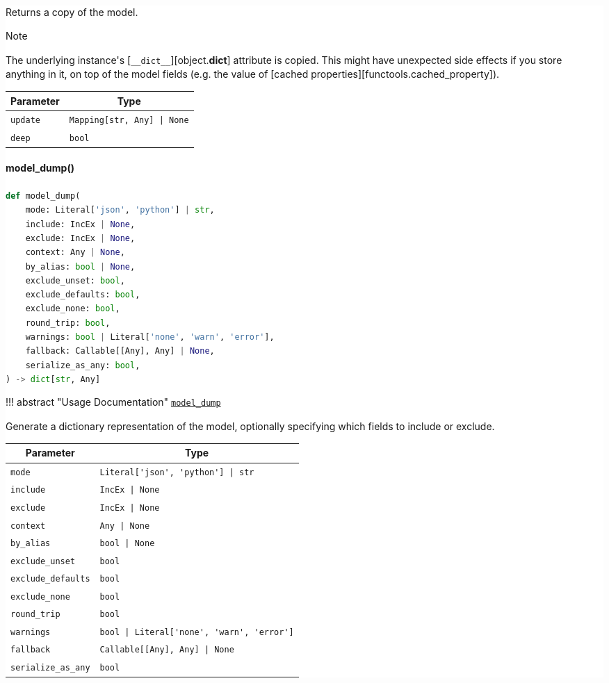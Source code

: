 Returns a copy of the model.

> [!NOTE]
> The underlying instance's [`__dict__`][object.__dict__] attribute is copied. This
> might have unexpected side effects if you store anything in it, on top of the model
> fields (e.g. the value of [cached properties][functools.cached_property]).



| Parameter | Type |
|-|-|
| `update` | `Mapping[str, Any] \| None` |
| `deep` | `bool` |

#### model_dump()

```python
def model_dump(
    mode: Literal['json', 'python'] | str,
    include: IncEx | None,
    exclude: IncEx | None,
    context: Any | None,
    by_alias: bool | None,
    exclude_unset: bool,
    exclude_defaults: bool,
    exclude_none: bool,
    round_trip: bool,
    warnings: bool | Literal['none', 'warn', 'error'],
    fallback: Callable[[Any], Any] | None,
    serialize_as_any: bool,
) -> dict[str, Any]
```
!!! abstract "Usage Documentation"
    [`model_dump`](../concepts/serialization.md#modelmodel_dump)

Generate a dictionary representation of the model, optionally specifying which fields to include or exclude.



| Parameter | Type |
|-|-|
| `mode` | `Literal['json', 'python'] \| str` |
| `include` | `IncEx \| None` |
| `exclude` | `IncEx \| None` |
| `context` | `Any \| None` |
| `by_alias` | `bool \| None` |
| `exclude_unset` | `bool` |
| `exclude_defaults` | `bool` |
| `exclude_none` | `bool` |
| `round_trip` | `bool` |
| `warnings` | `bool \| Literal['none', 'warn', 'error']` |
| `fallback` | `Callable[[Any], Any] \| None` |
| `serialize_as_any` | `bool` |
